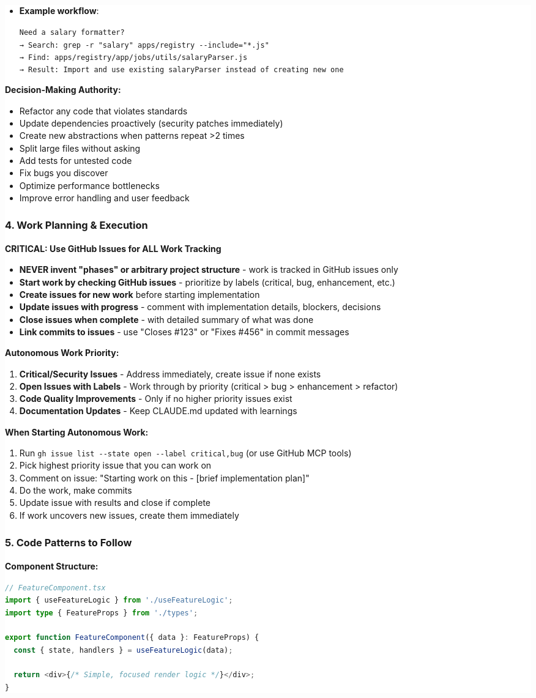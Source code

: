 - **Example workflow**:
  ```
  Need a salary formatter?
  → Search: grep -r "salary" apps/registry --include="*.js"
  → Find: apps/registry/app/jobs/utils/salaryParser.js
  → Result: Import and use existing salaryParser instead of creating new one
  ```

**Decision-Making Authority:**

- Refactor any code that violates standards
- Update dependencies proactively (security patches immediately)
- Create new abstractions when patterns repeat >2 times
- Split large files without asking
- Add tests for untested code
- Fix bugs you discover
- Optimize performance bottlenecks
- Improve error handling and user feedback

### 4. Work Planning & Execution

**CRITICAL: Use GitHub Issues for ALL Work Tracking**

- **NEVER invent "phases" or arbitrary project structure** - work is tracked in GitHub issues only
- **Start work by checking GitHub issues** - prioritize by labels (critical, bug, enhancement, etc.)
- **Create issues for new work** before starting implementation
- **Update issues with progress** - comment with implementation details, blockers, decisions
- **Close issues when complete** - with detailed summary of what was done
- **Link commits to issues** - use "Closes #123" or "Fixes #456" in commit messages

**Autonomous Work Priority:**

1. **Critical/Security Issues** - Address immediately, create issue if none exists
2. **Open Issues with Labels** - Work through by priority (critical > bug > enhancement > refactor)
3. **Code Quality Improvements** - Only if no higher priority issues exist
4. **Documentation Updates** - Keep CLAUDE.md updated with learnings

**When Starting Autonomous Work:**

1. Run `gh issue list --state open --label critical,bug` (or use GitHub MCP tools)
2. Pick highest priority issue that you can work on
3. Comment on issue: "Starting work on this - [brief implementation plan]"
4. Do the work, make commits
5. Update issue with results and close if complete
6. If work uncovers new issues, create them immediately

### 5. Code Patterns to Follow

**Component Structure:**

```typescript
// FeatureComponent.tsx
import { useFeatureLogic } from './useFeatureLogic';
import type { FeatureProps } from './types';

export function FeatureComponent({ data }: FeatureProps) {
  const { state, handlers } = useFeatureLogic(data);

  return <div>{/* Simple, focused render logic */}</div>;
}
```
